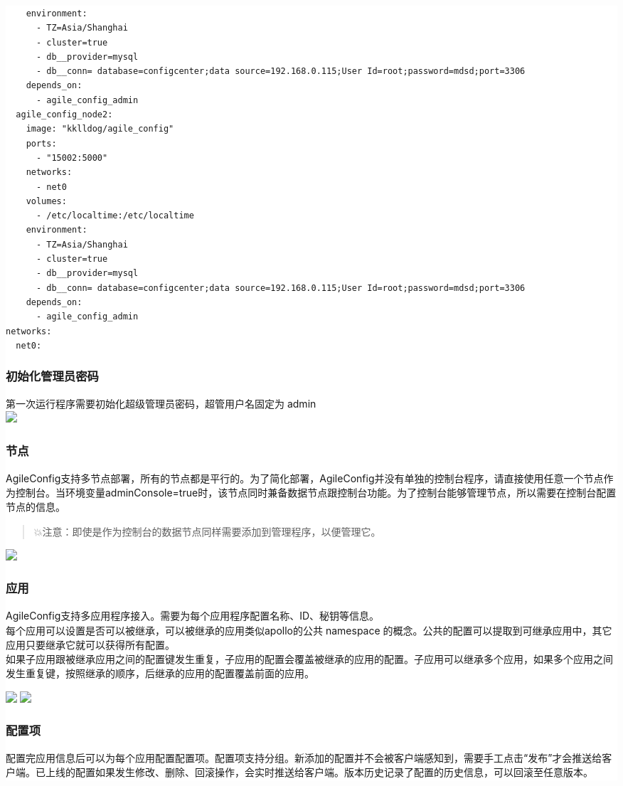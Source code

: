 ```
    environment:
      - TZ=Asia/Shanghai
      - cluster=true
      - db__provider=mysql
      - db__conn= database=configcenter;data source=192.168.0.115;User Id=root;password=mdsd;port=3306
    depends_on:
      - agile_config_admin
  agile_config_node2:
    image: "kklldog/agile_config"
    ports:
      - "15002:5000"
    networks:
      - net0
    volumes:
      - /etc/localtime:/etc/localtime
    environment:
      - TZ=Asia/Shanghai
      - cluster=true
      - db__provider=mysql
      - db__conn= database=configcenter;data source=192.168.0.115;User Id=root;password=mdsd;port=3306
    depends_on:
      - agile_config_admin
networks:
  net0:
```
### 初始化管理员密码
第一次运行程序需要初始化超级管理员密码，超管用户名固定为 admin    
![](https://static.xbaby.xyz/%E5%BE%AE%E4%BF%A1%E6%88%AA%E5%9B%BE_20220821020958.png)
### 节点
AgileConfig支持多节点部署，所有的节点都是平行的。为了简化部署，AgileConfig并没有单独的控制台程序，请直接使用任意一个节点作为控制台。当环境变量adminConsole=true时，该节点同时兼备数据节点跟控制台功能。为了控制台能够管理节点，所以需要在控制台配置节点的信息。
> 💥注意：即使是作为控制台的数据节点同样需要添加到管理程序，以便管理它。
    
![](https://static.xbaby.xyz/QQ%E6%88%AA%E5%9B%BE20220821021055.png)
### 应用
AgileConfig支持多应用程序接入。需要为每个应用程序配置名称、ID、秘钥等信息。    
每个应用可以设置是否可以被继承，可以被继承的应用类似apollo的公共 namespace 的概念。公共的配置可以提取到可继承应用中，其它应用只要继承它就可以获得所有配置。   
如果子应用跟被继承应用之间的配置键发生重复，子应用的配置会覆盖被继承的应用的配置。子应用可以继承多个应用，如果多个应用之间发生重复键，按照继承的顺序，后继承的应用的配置覆盖前面的应用。
    
![](https://static.xbaby.xyz/QQ%E6%88%AA%E5%9B%BE20220821021222.png)
![](https://static.xbaby.xyz/QQ%E6%88%AA%E5%9B%BE20220821023033.png)
### 配置项
配置完应用信息后可以为每个应用配置配置项。配置项支持分组。新添加的配置并不会被客户端感知到，需要手工点击“发布”才会推送给客户端。已上线的配置如果发生修改、删除、回滚操作，会实时推送给客户端。版本历史记录了配置的历史信息，可以回滚至任意版本。
    